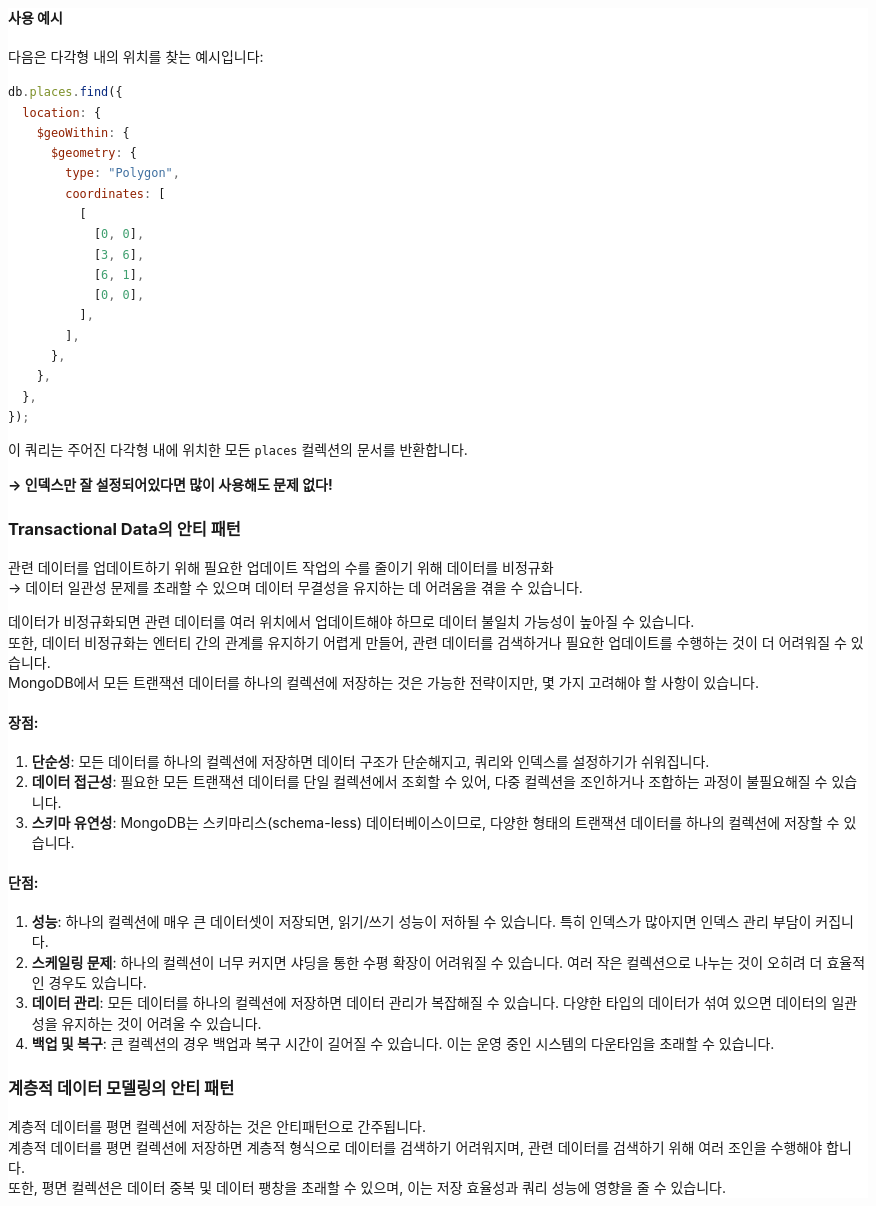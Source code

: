 #### 사용 예시

다음은 다각형 내의 위치를 찾는 예시입니다:

```jsx
db.places.find({
  location: {
    $geoWithin: {
      $geometry: {
        type: "Polygon",
        coordinates: [
          [
            [0, 0],
            [3, 6],
            [6, 1],
            [0, 0],
          ],
        ],
      },
    },
  },
});
```

이 쿼리는 주어진 다각형 내에 위치한 모든 `places` 컬렉션의 문서를 반환합니다.

**→ 인덱스만 잘 설정되어있다면 많이 사용해도 문제 없다!**

### Transactional Data의 안티 패턴

관련 데이터를 업데이트하기 위해 필요한 업데이트 작업의 수를 줄이기 위해 데이터를 비정규화  
→ 데이터 일관성 문제를 초래할 수 있으며 데이터 무결성을 유지하는 데 어려움을 겪을 수 있습니다.

데이터가 비정규화되면 관련 데이터를 여러 위치에서 업데이트해야 하므로 데이터 불일치 가능성이 높아질 수 있습니다.  
또한, 데이터 비정규화는 엔터티 간의 관계를 유지하기 어렵게 만들어, 관련 데이터를 검색하거나 필요한 업데이트를 수행하는 것이 더 어려워질 수 있습니다.  
MongoDB에서 모든 트랜잭션 데이터를 하나의 컬렉션에 저장하는 것은 가능한 전략이지만, 몇 가지 고려해야 할 사항이 있습니다.

#### 장점:

1. **단순성**: 모든 데이터를 하나의 컬렉션에 저장하면 데이터 구조가 단순해지고, 쿼리와 인덱스를 설정하기가 쉬워집니다.
2. **데이터 접근성**: 필요한 모든 트랜잭션 데이터를 단일 컬렉션에서 조회할 수 있어, 다중 컬렉션을 조인하거나 조합하는 과정이 불필요해질 수 있습니다.
3. **스키마 유연성**: MongoDB는 스키마리스(schema-less) 데이터베이스이므로, 다양한 형태의 트랜잭션 데이터를 하나의 컬렉션에 저장할 수 있습니다.

#### 단점:

1. **성능**: 하나의 컬렉션에 매우 큰 데이터셋이 저장되면, 읽기/쓰기 성능이 저하될 수 있습니다. 특히 인덱스가 많아지면 인덱스 관리 부담이 커집니다.
2. **스케일링 문제**: 하나의 컬렉션이 너무 커지면 샤딩을 통한 수평 확장이 어려워질 수 있습니다. 여러 작은 컬렉션으로 나누는 것이 오히려 더 효율적인 경우도 있습니다.
3. **데이터 관리**: 모든 데이터를 하나의 컬렉션에 저장하면 데이터 관리가 복잡해질 수 있습니다. 다양한 타입의 데이터가 섞여 있으면 데이터의 일관성을 유지하는 것이 어려울 수 있습니다.
4. **백업 및 복구**: 큰 컬렉션의 경우 백업과 복구 시간이 길어질 수 있습니다. 이는 운영 중인 시스템의 다운타임을 초래할 수 있습니다.

### 계층적 데이터 모델링의 안티 패턴

계층적 데이터를 평면 컬렉션에 저장하는 것은 안티패턴으로 간주됩니다.  
계층적 데이터를 평면 컬렉션에 저장하면 계층적 형식으로 데이터를 검색하기 어려워지며, 관련 데이터를 검색하기 위해 여러 조인을 수행해야 합니다.  
또한, 평면 컬렉션은 데이터 중복 및 데이터 팽창을 초래할 수 있으며, 이는 저장 효율성과 쿼리 성능에 영향을 줄 수 있습니다.

